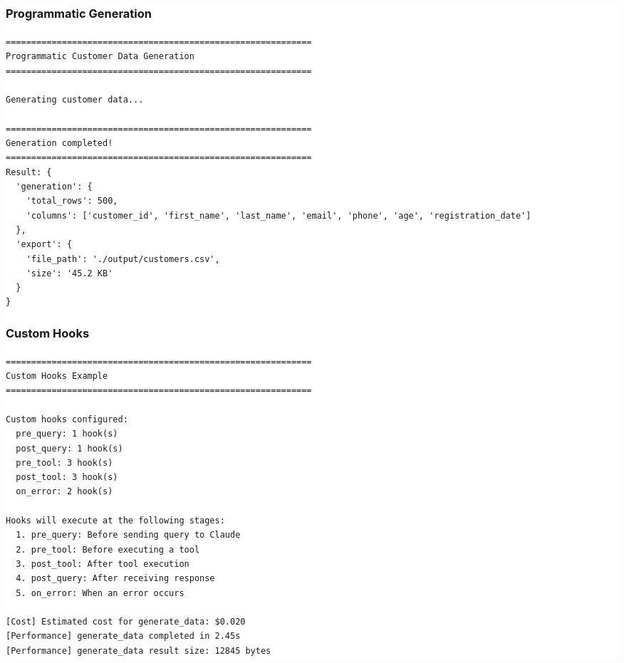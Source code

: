 ```
```

### Programmatic Generation

```
============================================================
Programmatic Customer Data Generation
============================================================

Generating customer data...

============================================================
Generation completed!
============================================================
Result: {
  'generation': {
    'total_rows': 500,
    'columns': ['customer_id', 'first_name', 'last_name', 'email', 'phone', 'age', 'registration_date']
  },
  'export': {
    'file_path': './output/customers.csv',
    'size': '45.2 KB'
  }
}
```

### Custom Hooks

```
============================================================
Custom Hooks Example
============================================================

Custom hooks configured:
  pre_query: 1 hook(s)
  post_query: 1 hook(s)
  pre_tool: 3 hook(s)
  post_tool: 3 hook(s)
  on_error: 2 hook(s)

Hooks will execute at the following stages:
  1. pre_query: Before sending query to Claude
  2. pre_tool: Before executing a tool
  3. post_tool: After tool execution
  4. post_query: After receiving response
  5. on_error: When an error occurs

[Cost] Estimated cost for generate_data: $0.020
[Performance] generate_data completed in 2.45s
[Performance] generate_data result size: 12845 bytes
```
